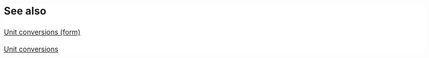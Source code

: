 </tbody>
</table>


## See also

[Unit conversions (form)](https://technet.microsoft.com/library/hh209285\(v=ax.60\))

[Unit conversions](unit-conversions.md)

  


